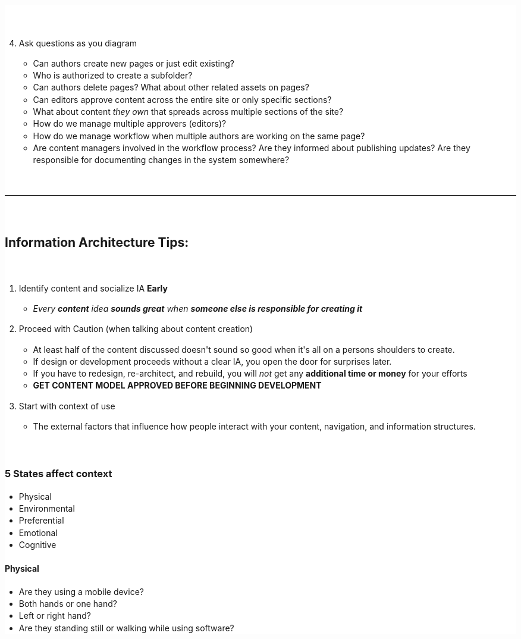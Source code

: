 <br />

<br />

4. Ask questions as you diagram

    - Can authors create new pages or just edit existing?
    - Who is authorized to create a subfolder?
    - Can authors delete pages? What about other related assets on pages?
    - Can editors approve content across the entire site or only specific sections?
    - What about content *they own* that spreads across multiple sections of the site?
    - How do we manage multiple approvers (editors)?
    - How do we manage workflow when multiple authors are working on the same page?
    - Are content managers involved in the workflow process? Are they informed about publishing updates? Are they responsible for documenting changes in the system somewhere?

<br />

---

<br />

## Information Architecture Tips:
<br />

1. Identify content and socialize IA **Early**
    - *Every **content** idea **sounds great** when **someone else is responsible for creating it***

2. Proceed with Caution (when talking about content creation)
    - At least half of the content discussed doesn't sound so good when it's all on a persons shoulders to create.
    - If design or development proceeds without a clear IA, you open the door for surprises later.
    - If you have to redesign, re-architect, and rebuild, you will *not* get any **additional time or money** for your efforts
    - **GET CONTENT MODEL APPROVED BEFORE BEGINNING DEVELOPMENT**

3. Start with context of use
    - The external factors that influence how people interact with your content, navigation, and information structures.

<br/>

### 5 States affect context
- Physical
- Environmental
- Preferential
- Emotional
- Cognitive

#### Physical
- Are they using a mobile device?
- Both hands or one hand?
- Left or right hand?
- Are they standing still or walking while using software?
